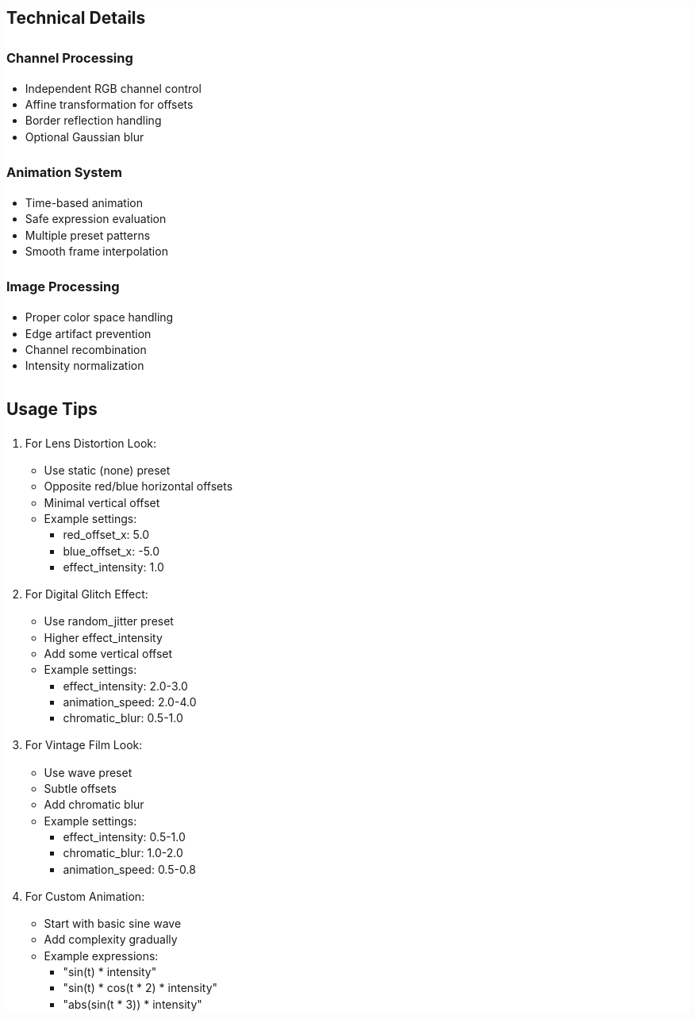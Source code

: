 ## Technical Details

### Channel Processing
- Independent RGB channel control
- Affine transformation for offsets
- Border reflection handling
- Optional Gaussian blur

### Animation System
- Time-based animation
- Safe expression evaluation
- Multiple preset patterns
- Smooth frame interpolation

### Image Processing
- Proper color space handling
- Edge artifact prevention
- Channel recombination
- Intensity normalization

## Usage Tips

1. For Lens Distortion Look:
   - Use static (none) preset
   - Opposite red/blue horizontal offsets
   - Minimal vertical offset
   - Example settings:
     - red_offset_x: 5.0
     - blue_offset_x: -5.0
     - effect_intensity: 1.0

2. For Digital Glitch Effect:
   - Use random_jitter preset
   - Higher effect_intensity
   - Add some vertical offset
   - Example settings:
     - effect_intensity: 2.0-3.0
     - animation_speed: 2.0-4.0
     - chromatic_blur: 0.5-1.0

3. For Vintage Film Look:
   - Use wave preset
   - Subtle offsets
   - Add chromatic blur
   - Example settings:
     - effect_intensity: 0.5-1.0
     - chromatic_blur: 1.0-2.0
     - animation_speed: 0.5-0.8

4. For Custom Animation:
   - Start with basic sine wave
   - Add complexity gradually
   - Example expressions:
     - "sin(t) * intensity"
     - "sin(t) * cos(t * 2) * intensity"
     - "abs(sin(t * 3)) * intensity"
